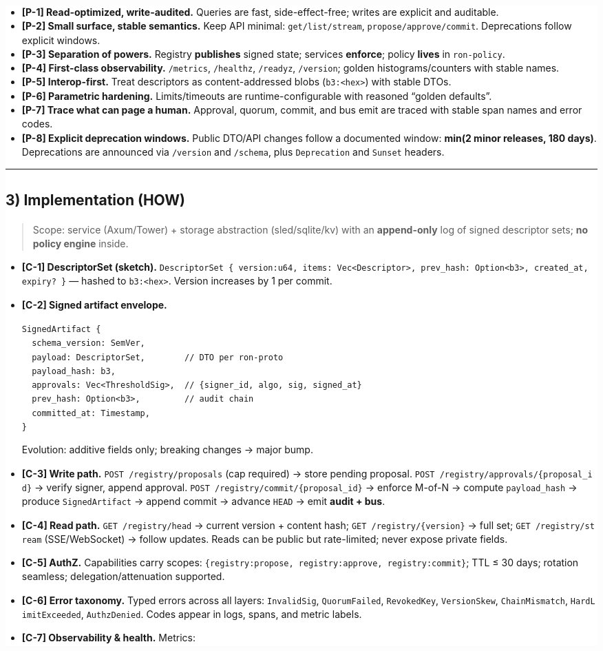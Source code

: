 * **[P-1] Read-optimized, write-audited.** Queries are fast, side-effect-free; writes are explicit and auditable.
* **[P-2] Small surface, stable semantics.** Keep API minimal: `get/list/stream`, `propose/approve/commit`. Deprecations follow explicit windows.
* **[P-3] Separation of powers.** Registry **publishes** signed state; services **enforce**; policy **lives** in `ron-policy`.
* **[P-4] First-class observability.** `/metrics`, `/healthz`, `/readyz`, `/version`; golden histograms/counters with stable names.
* **[P-5] Interop-first.** Treat descriptors as content-addressed blobs (`b3:<hex>`) with stable DTOs.
* **[P-6] Parametric hardening.** Limits/timeouts are runtime-configurable with reasoned “golden defaults”.
* **[P-7] Trace what can page a human.** Approval, quorum, commit, and bus emit are traced with stable span names and error codes.
* **[P-8] Explicit deprecation windows.** Public DTO/API changes follow a documented window: **min(2 minor releases, 180 days)**. Deprecations are announced via `/version` and `/schema`, plus `Deprecation` and `Sunset` headers.

---

## 3) Implementation (HOW)

> Scope: service (Axum/Tower) + storage abstraction (sled/sqlite/kv) with an **append-only** log of signed descriptor sets; **no policy engine** inside.

* **[C-1] DescriptorSet (sketch).**
  `DescriptorSet { version:u64, items: Vec<Descriptor>, prev_hash: Option<b3>, created_at, expiry? }` — hashed to `b3:<hex>`. Version increases by 1 per commit.
* **[C-2] Signed artifact envelope.**

  ```text
  SignedArtifact {
    schema_version: SemVer,
    payload: DescriptorSet,        // DTO per ron-proto
    payload_hash: b3,
    approvals: Vec<ThresholdSig>,  // {signer_id, algo, sig, signed_at}
    prev_hash: Option<b3>,         // audit chain
    committed_at: Timestamp,
  }
  ```

  Evolution: additive fields only; breaking changes → major bump.
* **[C-3] Write path.**
  `POST /registry/proposals` (cap required) → store pending proposal.
  `POST /registry/approvals/{proposal_id}` → verify signer, append approval.
  `POST /registry/commit/{proposal_id}` → enforce M-of-N → compute `payload_hash` → produce `SignedArtifact` → append commit → advance `HEAD` → emit **audit + bus**.
* **[C-4] Read path.**
  `GET /registry/head` → current version + content hash;
  `GET /registry/{version}` → full set;
  `GET /registry/stream` (SSE/WebSocket) → follow updates. Reads can be public but rate-limited; never expose private fields.
* **[C-5] AuthZ.**
  Capabilities carry scopes: `{registry:propose, registry:approve, registry:commit}`; TTL ≤ 30 days; rotation seamless; delegation/attenuation supported.
* **[C-6] Error taxonomy.**
  Typed errors across all layers: `InvalidSig`, `QuorumFailed`, `RevokedKey`, `VersionSkew`, `ChainMismatch`, `HardLimitExceeded`, `AuthzDenied`. Codes appear in logs, spans, and metric labels.
* **[C-7] Observability & health.**
  Metrics:
